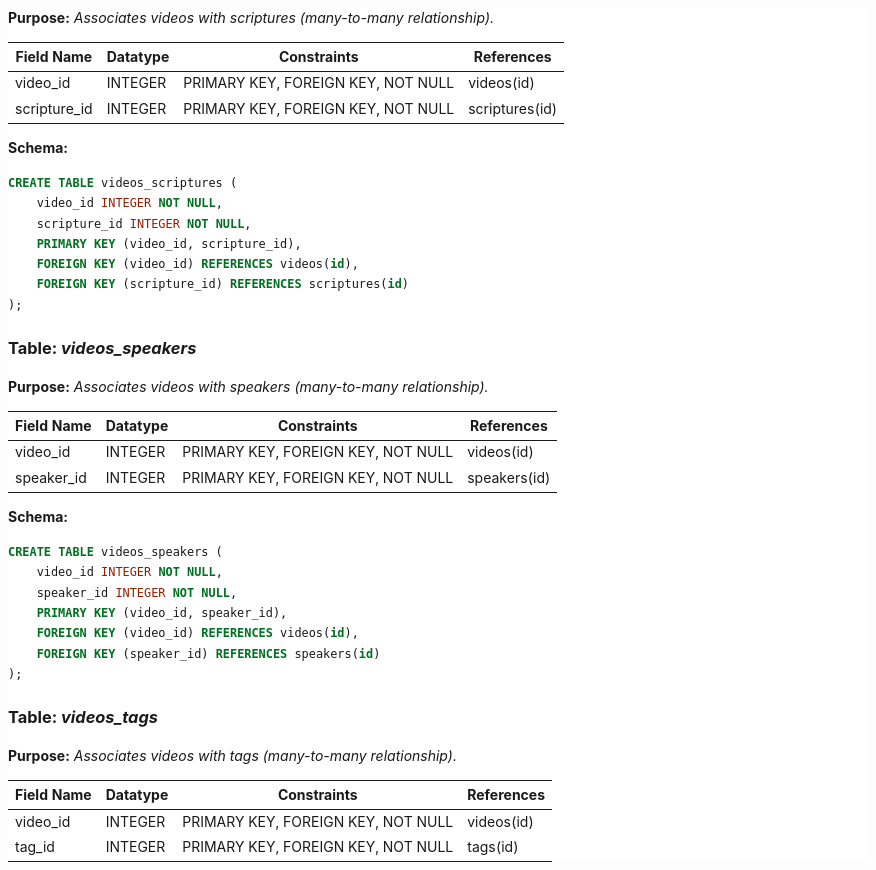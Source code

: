 **Purpose:**
_Associates videos with scriptures (many-to-many relationship)._

| Field Name   | Datatype  | Constraints                        | References     |
| ------------ | --------- | ---------------------------------- | -------------- |
| video_id     | INTEGER   | PRIMARY KEY, FOREIGN KEY, NOT NULL | videos(id)     |
| scripture_id | INTEGER   | PRIMARY KEY, FOREIGN KEY, NOT NULL | scriptures(id) |


**Schema:**
```sql
CREATE TABLE videos_scriptures (
    video_id INTEGER NOT NULL,
    scripture_id INTEGER NOT NULL,
    PRIMARY KEY (video_id, scripture_id),
    FOREIGN KEY (video_id) REFERENCES videos(id),
    FOREIGN KEY (scripture_id) REFERENCES scriptures(id)
);
```


### Table: *videos_speakers*

**Purpose:**
_Associates videos with speakers (many-to-many relationship)._

| Field Name | Datatype  | Constraints                        | References   |
| ---------- | --------- | ---------------------------------- | ------------ |
| video_id   | INTEGER   | PRIMARY KEY, FOREIGN KEY, NOT NULL | videos(id)   |
| speaker_id | INTEGER   | PRIMARY KEY, FOREIGN KEY, NOT NULL | speakers(id) |


**Schema:**
```sql
CREATE TABLE videos_speakers (
    video_id INTEGER NOT NULL,
    speaker_id INTEGER NOT NULL,
    PRIMARY KEY (video_id, speaker_id),
    FOREIGN KEY (video_id) REFERENCES videos(id),
    FOREIGN KEY (speaker_id) REFERENCES speakers(id)
);
```


### Table: *videos_tags*

**Purpose:**
_Associates videos with tags (many-to-many relationship)._

| Field Name | Datatype  | Constraints                        | References   |
| ---------- | --------- | ---------------------------------- | ------------ |
| video_id   | INTEGER   | PRIMARY KEY, FOREIGN KEY, NOT NULL | videos(id)   |
| tag_id     | INTEGER   | PRIMARY KEY, FOREIGN KEY, NOT NULL | tags(id)     |
